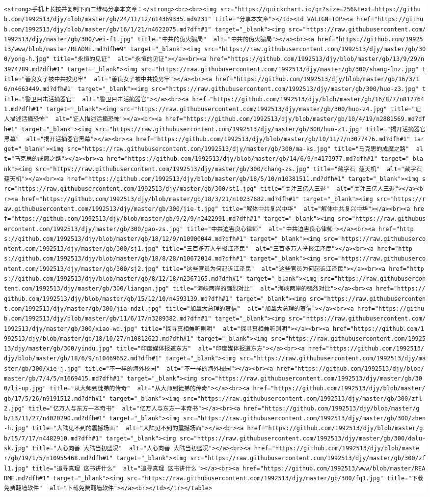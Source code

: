 ```
<strong>手机上长按并复制下面二维码分享本文章：</strong><br><br><img src="https://quickchart.io/qr?size=256&text=https://github.com/1992513/djy/blob/master/gb/24/11/12/n14369335.md%231" title="分享本文章"></td><td VALIGN=TOP><a href="https://github.com/1992513/djy/blob/master/gb/16/1/21/n4622075.md?dfh#1" target="_blank"><img src="https://raw.githubusercontent.com/1992513/djy/master/gb/300/wei-f1.jpg" title="中共的伪火骗局"  alt="中共的伪火骗局"></a><br><a href="https://github.com/1992513/www/blob/master/README.md?dfh#9" target="_blank"><img src="https://raw.githubusercontent.com/1992513/djy/master/gb/300/yong-h.jpg" title="永恒的见证"  alt="永恒的见证"></a><br><a href="https://github.com/1992513/djy/blob/master/gb/13/9/29/n3974789.md?dfh#1" target="_blank"><img src="https://raw.githubusercontent.com/1992513/djy/master/gb/300/shang-lnz.jpg" title="善良女子被中共投男牢"  alt="善良女子被中共投男牢"></a><br><a href="https://github.com/1992513/djy/blob/master/gb/16/3/16/n4663449.md?dfh#1" target="_blank"><img src="https://raw.githubusercontent.com/1992513/djy/master/gb/300/huo-z3.jpg" title="警卫目击活摘器官"  alt="警卫目击活摘器官"></a><br><a href="https://github.com/1992513/djy/blob/master/gb/16/8/7/n8177641.md?dfh#1" target="_blank"><img src="https://raw.githubusercontent.com/1992513/djy/master/gb/300/huo-z4.jpg" title="证人描述活摘恐怖"  alt="证人描述活摘恐怖"></a><br><a href="https://github.com/1992513/djy/blob/master/gb/10/4/19/n2881569.md?dfh#1" target="_blank"><img src="https://raw.githubusercontent.com/1992513/djy/master/gb/300/huo-z1.jpg" title="揭开活摘器官黑幕"  alt="揭开活摘器官黑幕"></a><br><a href="https://github.com/1992513/djy/blob/master/gb/10/11/7/n3077476.md?dfh#1" target="_blank"><img src="https://raw.githubusercontent.com/1992513/djy/master/gb/300/ma-ks.jpg" title="马克思的成魔之路"  alt="马克思的成魔之路"></a><br><a href="https://github.com/1992513/djy/blob/master/gb/14/6/9/n4173977.md?dfh#1" target="_blank"><img src="https://raw.githubusercontent.com/1992513/djy/master/gb/300/chang-zs.jpg" title="藏字石 蕴天机"  alt="藏字石 蕴天机"></a><br><a href="https://github.com/1992513/djy/blob/master/gb/18/5/10/n10381511.md?dfh#1" target="_blank"><img src="https://raw.githubusercontent.com/1992513/djy/master/gb/300/st1.jpg" title="关注三亿人三退"  alt="关注三亿人三退"></a><br><a href="https://github.com/1992513/djy/blob/master/gb/18/3/21/n10237682.md?dfh#1" target="_blank"><img src="https://raw.githubusercontent.com/1992513/djy/master/gb/300/jie-t.jpg" title="解体中共复兴中华"  alt="解体中共复兴中华"></a><br><a href="https://github.com/1992513/djy/blob/master/gb/9/2/9/n2422991.md?dfh#1" target="_blank"><img src="https://raw.githubusercontent.com/1992513/djy/master/gb/300/gao-zs.jpg" title="中共迫害良心律师"  alt="中共迫害良心律师"></a><br><a href="https://github.com/1992513/djy/blob/master/gb/18/12/9/n10900044.md?dfh#1" target="_blank"><img src="https://raw.githubusercontent.com/1992513/djy/master/gb/300/sj1.jpg" title="三百多万人举报江泽民"  alt="三百多万人举报江泽民"></a><br><a href="https://github.com/1992513/djy/blob/master/gb/18/8/28/n10672014.md?dfh#1" target="_blank"><img src="https://raw.githubusercontent.com/1992513/djy/master/gb/300/sj2.jpg" title="这些官员为何起诉江泽民"  alt="这些官员为何起诉江泽民"></a><br><a href="https://github.com/1992513/djy/blob/master/gb/8/12/18/n2367165.md?dfh#1" target="_blank"><img src="https://raw.githubusercontent.com/1992513/djy/master/gb/300/liangan.jpg" title="海峡两岸的强烈对比"  alt="海峡两岸的强烈对比"></a><br><a href="https://github.com/1992513/djy/blob/master/gb/15/12/10/n4593139.md?dfh#1" target="_blank"><img src="https://raw.githubusercontent.com/1992513/djy/master/gb/300/jia-ndzl.jpg" title="加拿大总理的贺信"  alt="加拿大总理的贺信"></a><br><a href="https://github.com/1992513/djy/blob/master/gb/11/6/17/n3289382.md?dfh#1" target="_blank"><img src="https://raw.githubusercontent.com/1992513/djy/master/gb/300/xiao-wd.jpg" title="探寻真相兼听则明"  alt="探寻真相兼听则明"></a><br><a href="https://github.com/1992513/djy/blob/master/gb/18/10/27/n10812623.md?dfh#1" target="_blank"><img src="https://raw.githubusercontent.com/1992513/djy/master/gb/300/yindu.jpg" title="印度媒体报道东方"  alt="印度媒体报道东方"></a><br><a href="https://github.com/1992513/djy/blob/master/gb/18/6/9/n10469652.md?dfh#1" target="_blank"><img src="https://raw.githubusercontent.com/1992513/djy/master/gb/300/xie-j.jpg" title="不一样的海外校园"  alt="不一样的海外校园"></a><br><a href="https://github.com/1992513/djy/blob/master/gb/7/4/5/n1669415.md?dfh#1" target="_blank"><img src="https://raw.githubusercontent.com/1992513/djy/master/gb/300/li-up.jpg" title="从大师到徒弟的传奇"  alt="从大师到徒弟的传奇"></a><br><a href="https://github.com/1992513/djy/blob/master/gb/17/5/26/n9191512.md?dfh#1" target="_blank"><img src="https://raw.githubusercontent.com/1992513/djy/master/gb/300/zfl2.jpg" title="亿万人与东方一本奇书"  alt="亿万人与东方一本奇书"></a><br><a href="https://github.com/1992513/djy/blob/master/gb/13/11/27/n4020290.md?dfh#1" target="_blank"><img src="https://raw.githubusercontent.com/1992513/djy/master/gb/300/zhen-h.jpg" title="大陆见不到的震撼场面"  alt="大陆见不到的震撼场面"></a><br><a href="https://github.com/1992513/djy/blob/master/gb/15/7/17/n4482910.md?dfh#1" target="_blank"><img src="https://raw.githubusercontent.com/1992513/djy/master/gb/300/dalu-sk.jpg" title="人心向善 大陆当初盛况"  alt="人心向善 大陆当初盛况"></a><br><a href="https://github.com/1992513/djy/blob/master/gb/19/1/5/n10955468.md?dfh#1" target="_blank"><img src="https://raw.githubusercontent.com/1992513/djy/master/gb/300/zfl1.jpg" title="追寻真理 这书讲什么"  alt="追寻真理 这书讲什么"></a><br><a href="https://github.com/1992513/www/blob/master/README.md?dfh#1" target="_blank"><img src="https://raw.githubusercontent.com/1992513/djy/master/gb/300/fq1.jpg" title="下载免费翻墙软件"  alt="下载免费翻墙软件"></a><br></td></tr></table>
